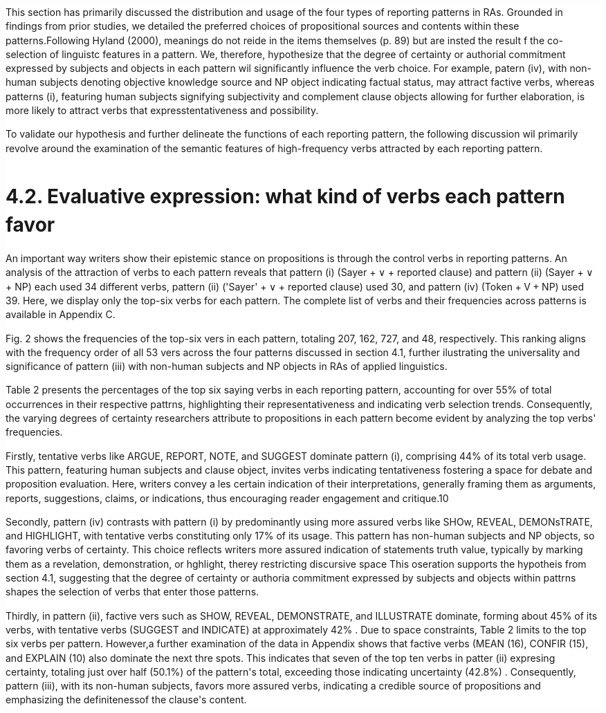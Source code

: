 This section has primarily discussed the distribution and usage of the four types of reporting patterns in RAs. Grounded in findings from prior studies, we detailed the preferred choices of propositional sources and contents within these patterns.Following Hyland (2000), meanings do not reide in the items themselves (p. 89) but are insted the result f the co-selection of linguistc features in a pattern. We, therefore, hypothesize that the degree of certainty or authorial commitment expressed by subjects and objects in each pattern wil significantly influence the verb choice. For example, patern (iv), with non-human subjects denoting objective knowledge source and NP object indicating factual status, may attract factive verbs, whereas patterns (i), featuring human subjects signifying subjectivity and complement clause objects allowing for further elaboration, is more likely to attract verbs that expresstentativeness and possibility.

To validate our hypothesis and further delineate the functions of each reporting pattern, the following discussion wil primarily revolve around the examination of the semantic features of high-frequency verbs attracted by each reporting pattern.

# 4.2. Evaluative expression: what kind of verbs each pattern favor

An important way writers show their epistemic stance on propositions is through the control verbs in reporting patterns. An analysis of the attraction of verbs to each pattern reveals that pattern (i) (Sayer $+ \lor +$ reported clause) and pattern (ii) (Sayer $+ \lor +$ NP) each used 34 different verbs, pattern (ii) ('Sayer' $+ \lor +$ reported clause) used 30, and pattern (iv) $( \mathrm { T o k e n + V + N P } )$ used 39. Here, we display only the top-six verbs for each pattern. The complete list of verbs and their frequencies across patterns is available in Appendix C.

Fig. 2 shows the frequencies of the top-six vers in each pattern, totaling 207, 162, 727, and 48, respectively. This ranking aligns with the frequency order of all 53 vers across the four patterns discussed in section 4.1, further ilustrating the universality and significance of pattern (iii) with non-human subjects and NP objects in RAs of applied linguistics.

Table 2 presents the percentages of the top six saying verbs in each reporting pattern, accounting for over $5 5 \%$ of total occurrences in their respective pattrns, highlighting their representativeness and indicating verb selection trends. Consequently, the varying degrees of certainty researchers attribute to propositions in each pattern become evident by analyzing the top verbs' frequencies.

Firstly, tentative verbs like ARGUE, REPORT, NOTE, and SUGGEST dominate pattern (i), comprising $4 4 \%$ of its total verb usage. This pattern, featuring human subjects and clause object, invites verbs indicating tentativeness fostering a space for debate and proposition evaluation. Here, writers convey a les certain indication of their interpretations, generally framing them as arguments, reports, suggestions, claims, or indications, thus encouraging reader engagement and critique.10

Secondly, pattern (iv) contrasts with pattern (i) by predominantly using more assured verbs like SHOw, REVEAL, DEMONsTRATE, and HIGHLIGHT, with tentative verbs constituting only $1 7 \%$ of its usage. This pattern has non-human subjects and NP objects, so favoring verbs of certainty. This choice reflects writers more assured indication of statements truth value, typically by marking them as a revelation, demonstration, or hghlight, therey restricting discursive space This oseration supports the hypotheis from section 4.1, suggesting that the degree of certainty or authoria commitment expressed by subjects and objects within pattrns shapes the selection of verbs that enter those patterns.

Thirdly, in pattern (ii), factive vers such as SHOW, REVEAL, DEMONSTRATE, and ILLUSTRATE dominate, forming about $4 5 \%$ of its verbs, with tentative verbs (SUGGEST and INDICATE) at approximately $4 2 \%$ . Due to space constraints, Table 2 limits to the top six verbs per pattern. However,a further examination of the data in Appendix  shows that factive verbs (MEAN (16), CONFIR (15), and EXPLAIN (10) also dominate the next thre spots. This indicates that seven of the top ten verbs in patter (ii) expresing certainty, totaling just over half $( 5 0 . 1 \% )$ of the pattern's total, exceeding those indicating uncertainty $( 4 2 . 8 \% )$ . Consequently, pattern (iii), with its non-human subjects, favors more assured verbs, indicating a credible source of propositions and emphasizing the definitenessof the clause's content.

